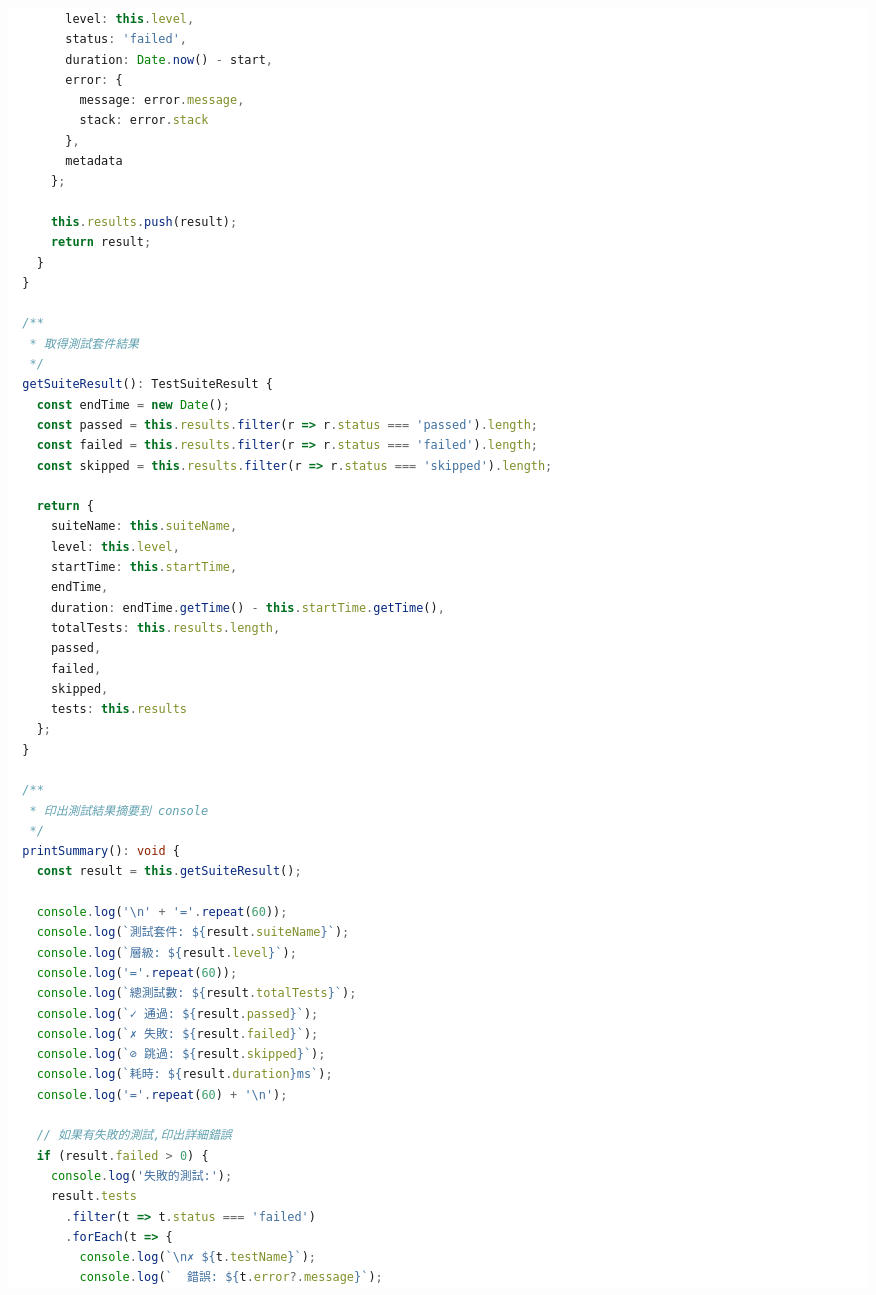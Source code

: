 ```typescript
        level: this.level,
        status: 'failed',
        duration: Date.now() - start,
        error: {
          message: error.message,
          stack: error.stack
        },
        metadata
      };

      this.results.push(result);
      return result;
    }
  }

  /**
   * 取得測試套件結果
   */
  getSuiteResult(): TestSuiteResult {
    const endTime = new Date();
    const passed = this.results.filter(r => r.status === 'passed').length;
    const failed = this.results.filter(r => r.status === 'failed').length;
    const skipped = this.results.filter(r => r.status === 'skipped').length;

    return {
      suiteName: this.suiteName,
      level: this.level,
      startTime: this.startTime,
      endTime,
      duration: endTime.getTime() - this.startTime.getTime(),
      totalTests: this.results.length,
      passed,
      failed,
      skipped,
      tests: this.results
    };
  }

  /**
   * 印出測試結果摘要到 console
   */
  printSummary(): void {
    const result = this.getSuiteResult();

    console.log('\n' + '='.repeat(60));
    console.log(`測試套件: ${result.suiteName}`);
    console.log(`層級: ${result.level}`);
    console.log('='.repeat(60));
    console.log(`總測試數: ${result.totalTests}`);
    console.log(`✓ 通過: ${result.passed}`);
    console.log(`✗ 失敗: ${result.failed}`);
    console.log(`⊘ 跳過: ${result.skipped}`);
    console.log(`耗時: ${result.duration}ms`);
    console.log('='.repeat(60) + '\n');

    // 如果有失敗的測試,印出詳細錯誤
    if (result.failed > 0) {
      console.log('失敗的測試:');
      result.tests
        .filter(t => t.status === 'failed')
        .forEach(t => {
          console.log(`\n✗ ${t.testName}`);
          console.log(`  錯誤: ${t.error?.message}`);
```